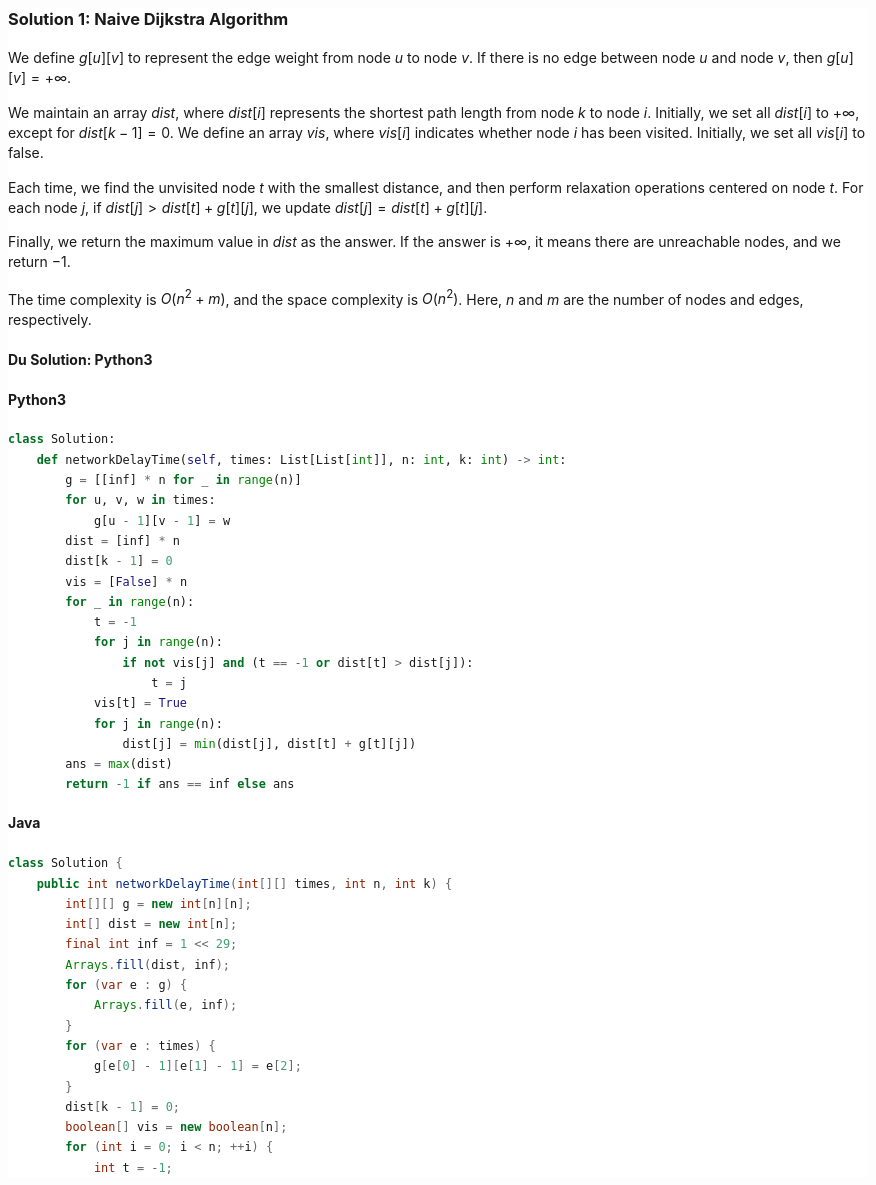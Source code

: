 ### Solution 1: Naive Dijkstra Algorithm

We define $\textit{g}[u][v]$ to represent the edge weight from node $u$ to node $v$. If there is no edge between node $u$ and node $v$, then $\textit{g}[u][v] = +\infty$.

We maintain an array $\textit{dist}$, where $\textit{dist}[i]$ represents the shortest path length from node $k$ to node $i$. Initially, we set all $\textit{dist}[i]$ to $+\infty$, except for $\textit{dist}[k - 1] = 0$. We define an array $\textit{vis}$, where $\textit{vis}[i]$ indicates whether node $i$ has been visited. Initially, we set all $\textit{vis}[i]$ to $\text{false}$.

Each time, we find the unvisited node $t$ with the smallest distance, and then perform relaxation operations centered on node $t$. For each node $j$, if $\textit{dist}[j] > \textit{dist}[t] + \textit{g}[t][j]$, we update $\textit{dist}[j] = \textit{dist}[t] + \textit{g}[t][j]$.

Finally, we return the maximum value in $\textit{dist}$ as the answer. If the answer is $+\infty$, it means there are unreachable nodes, and we return $-1$.

The time complexity is $O(n^2 + m)$, and the space complexity is $O(n^2)$. Here, $n$ and $m$ are the number of nodes and edges, respectively.

#### Du Solution: Python3
```

```

#### Python3

```python
class Solution:
    def networkDelayTime(self, times: List[List[int]], n: int, k: int) -> int:
        g = [[inf] * n for _ in range(n)]
        for u, v, w in times:
            g[u - 1][v - 1] = w
        dist = [inf] * n
        dist[k - 1] = 0
        vis = [False] * n
        for _ in range(n):
            t = -1
            for j in range(n):
                if not vis[j] and (t == -1 or dist[t] > dist[j]):
                    t = j
            vis[t] = True
            for j in range(n):
                dist[j] = min(dist[j], dist[t] + g[t][j])
        ans = max(dist)
        return -1 if ans == inf else ans
```

#### Java

```java
class Solution {
    public int networkDelayTime(int[][] times, int n, int k) {
        int[][] g = new int[n][n];
        int[] dist = new int[n];
        final int inf = 1 << 29;
        Arrays.fill(dist, inf);
        for (var e : g) {
            Arrays.fill(e, inf);
        }
        for (var e : times) {
            g[e[0] - 1][e[1] - 1] = e[2];
        }
        dist[k - 1] = 0;
        boolean[] vis = new boolean[n];
        for (int i = 0; i < n; ++i) {
            int t = -1;
```
